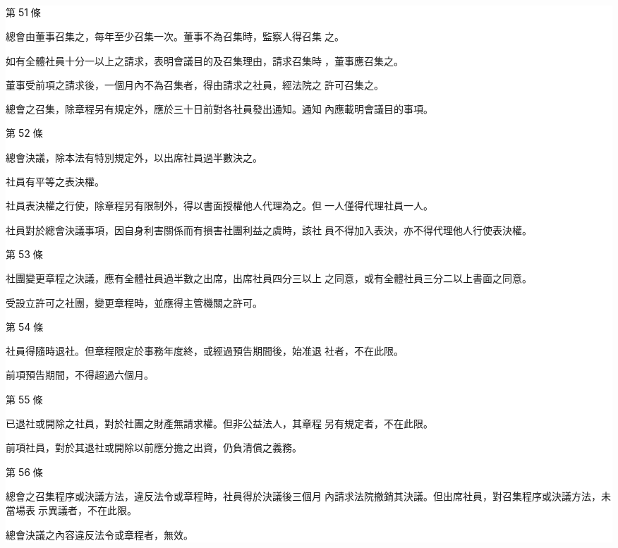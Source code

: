 
第 51 條 

總會由董事召集之，每年至少召集一次。董事不為召集時，監察人得召集
之。

如有全體社員十分一以上之請求，表明會議目的及召集理由，請求召集時
，董事應召集之。

董事受前項之請求後，一個月內不為召集者，得由請求之社員，經法院之
許可召集之。

總會之召集，除章程另有規定外，應於三十日前對各社員發出通知。通知
內應載明會議目的事項。



第 52 條 

總會決議，除本法有特別規定外，以出席社員過半數決之。

社員有平等之表決權。

社員表決權之行使，除章程另有限制外，得以書面授權他人代理為之。但
一人僅得代理社員一人。

社員對於總會決議事項，因自身利害關係而有損害社團利益之虞時，該社
員不得加入表決，亦不得代理他人行使表決權。



第 53 條 

社團變更章程之決議，應有全體社員過半數之出席，出席社員四分三以上
之同意，或有全體社員三分二以上書面之同意。

受設立許可之社團，變更章程時，並應得主管機關之許可。



第 54 條 

社員得隨時退社。但章程限定於事務年度終，或經過預告期間後，始准退
社者，不在此限。

前項預告期間，不得超過六個月。



第 55 條 

已退社或開除之社員，對於社團之財產無請求權。但非公益法人，其章程
另有規定者，不在此限。

前項社員，對於其退社或開除以前應分擔之出資，仍負清償之義務。



第 56 條 

總會之召集程序或決議方法，違反法令或章程時，社員得於決議後三個月
內請求法院撤銷其決議。但出席社員，對召集程序或決議方法，未當場表
示異議者，不在此限。

總會決議之內容違反法令或章程者，無效。
